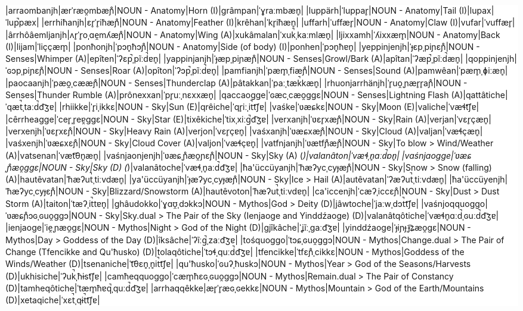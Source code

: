 |arraombanjh|ærˈræo̯mbæɲ̊|NOUN - Anatomy|Horn (I)|grâmpan|ˈɣraːmbæn̥|
|luppärh|ˈluppar̥|NOUN - Anatomy|Tail (I)|lupax|ˈlup̚pæx|
|errhiħanjh|ɛr̥ˈr̥iħæɲ̊|NOUN - Anatomy|Feather (I)|krêhan|ˈkr̥iħæn̥|
|uffarh|ˈuffær̥|NOUN - Anatomy|Claw (I)|vufar|ˈvuffær̥|
|ârrhôâemljanjh|ʌr̥ˈr̥oˌɑe̯mʎæɲ̊|NOUN - Anatomy|Wing (A)|xukâmalan|ˈxuk̚ˌkaːmlæn̥|
|ljixxamh|ˈʎixxæm̥|NOUN - Anatomy|Back (I)|lijam|ˈliççæm̥|
|ponħonjh|ˈpɔn̥ħɔɲ̊|NOUN - Anatomy|Side (of body) (I)|ponhen|ˈpɔn̥ħɐn̥|
|yeppinjenjh|ˈɟɛpˌpiɲɛɲ̊|NOUN - Senses|Whimper (A)|epîten|ˈʔɛp̚ˌpĩːd̚ɐn̥|
|yappinjanjh|ˈɟæpˌpiɲæɲ̊|NOUN - Senses|Growl/Bark (A)|apîtan|ˈʔæp̚ˌpĩːd̚æn̥|
|qoppinjenjh|ˈɢɔpˌpiɲɛɲ̊|NOUN - Senses|Roar (A)|opîton|ˈʔɔp̚ˌpĩːd̚ɐn̥|
|pamfianjh|ˈpæm̥ˌfiæɲ̊|NOUN - Senses|Sound (A)|pamwêan|ˈpæm̥ˌɸiːæn̥|
|paocaanjh|ˈpæo̯ˌcææɲ̊|NOUN - Senses|Thunderclap (A)|pâtakkan|ˈpaːˌtæk̚kæn̥|
|rhuonjarrhänjh|ˈr̥uo̯ˌɲær̥r̥aɲ̊|NOUN - Senses|Thunder Rumble (A)|prônexxan|ˈpr̥uːˌnɛxxæn̥|
|qaccaogge|ˈɢæcˌcæo̯ggɛ|NOUN - Senses|Lightning Flash (A)|qattâtiche|ˈqæt̚ˌtaːd̚d͡ʒɐ|
|rhiikke|ˈr̥iˌikkɛ|NOUN - Sky|Sun (E)|qrêiche|ˈqr̥iːˌit̚t͡ʃɐ|
|vaśke|ˈʋæɕkɛ|NOUN - Sky|Moon (E)|valiche|ˈvæɬt͡ʃɐ|
|cêrrheagge|ˈcer̥ˌr̥eɐ̯ggɛ|NOUN - Sky|Star (E)|tixêkiche|ˈtixˌxiːg̚d͡ʒɐ|
|verxanjh|ˈʋɛr̥xæɲ̊|NOUN - Sky|Rain (A)|verjan|ˈvɛr̥çæn̥|
|verxenjh|ˈʋɛr̥xɛɲ̊|NOUN - Sky|Heavy Rain (A)|verjon|ˈvɛr̥çɐn̥|
|vaśxanjh|ˈʋæɕxæɲ̊|NOUN - Sky|Cloud (A)|valjan|ˈvæɬçæn̥|
|vaśxenjh|ˈʋæɕxɛɲ̊|NOUN - Sky|Cloud Cover (A)|valjon|ˈvæɬçɐn̥|
|vatfnjanjh|ˈʋætfɲ̊æɲ̊|NOUN - Sky|To blow > Wind/Weather (A)|vatsenan|ˈvæt͡θn̥æn̥|
|vaśnjaonjenjh|ˈʋæɕˌɲ̊æo̯ɲɛɲ̊|NOUN - Sky|Sky (A) (*)|valanâton|ˈvæɬˌn̥aːd̚ɐn̥|
|vaśnjaogge|ˈʋæɕˌɲ̊æo̯ggɛ|NOUN - Sky|Sky (D) (*)|valanâtoche|ˈvæɬˌn̥aːd̚d͡ʒɐ|
|ħa'üccüyanjh|ˈħæʔycˌcyɟæɲ̊|NOUN - Sky|Snow > Snow (falling) (A)|hautêvatan|ˈħæʔut̚ˌtiːvdæn̥|
|ya'üccüyanjh|ˈɟæʔycˌcyɟæɲ̊|NOUN - Sky|Ice > Hail (A)|autêvatan|ˈʔæʔut̚ˌtiːvdæn̥|
|ħa'üccüyenjh|ˈħæʔycˌcyɟɛɲ̊|NOUN - Sky|Blizzard/Snowstorm (A)|hautêvoton|ˈħæʔut̚ˌtiːvdɐn̥|
|ca'iccenjh|ˈcæʔˌiccɛɲ̊|NOUN - Sky|Dust > Dust Storm (A)|taiton|ˈtæʔˌit̚tɐn̥|
|ghâudokko|ˈɣɑʊ̯ˌdɔkkɔ|NOUN - Mythos|God > Deity (D)|jâwtoche|ˈjaːwˌdɔt̚t͡ʃɐ|
|vaśnjoqquoggo|ˈʋæɕɲ̊ɔɢˌɢuo̯ggɔ|NOUN - Sky|Sky.dual > The Pair of the Sky (Ienjaoge and Yinddźaoge) (D)|valanâtqôtiche|ˈvæɬn̥ɑːd̚ˌɢuːd̚d͡ʒɐ|
|ienjaoge|ˈie̯ˌɲæo̯gɛ|NOUN - Mythos|Night > God of the Night (D)|gjîkâche|ˈʝĩːˌgaːd͡ʒɐ|
|yinddźaoge|ˈɟiɲɟˌɟ͡ʑæo̯gɛ|NOUN - Mythos|Day > Goddess of the Day (D)|îksâche|ˈʔĩːg̚ˌzaːd͡ʒɐ|
|tośquoggo|ˈtɔɕˌɢuo̯ggɔ|NOUN - Mythos|Change.dual > The Pair of Change (Tfencikke and Qu'ħusko) (D)|tolaqôtiche|ˈtɔɬˌquːd̚d͡ʒɐ|
|tfencikke|ˈtfɛɲ̊ˌcikkɛ|NOUN - Mythos|Goddess of the Winds/Weather (D)|tsenaniche|ˈt͡θɛn̥ˌn̥it̚t͡ʃɐ|
|qu'ħusko|ˈɢuʔˌħuskɔ|NOUN - Mythos|Year > God of the Seasons/Harvests (D)|ukhisiche|ˈʔuk̚ˌħɨst͡ʃɐ|
|camħeqquoggo|ˈcæm̥ħɛɢˌɢuo̯ggɔ|NOUN - Mythos|Remain.dual > The Pair of Constancy (D)|tamheqôtiche|ˈtæm̥ħɐq̚ˌquːd̚d͡ʒɐ|
|arrhaqqêkke|ær̥ˈr̥æɢˌɢekkɛ|NOUN - Mythos|Mountain > God of the Earth/Mountains (D)|xetaqiche|ˈxɛt̚ˌqɨt̚t͡ʃɐ|